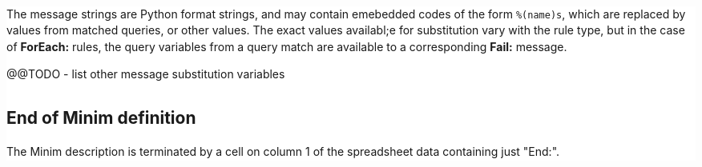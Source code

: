 The message strings are Python format strings, and may contain emebedded codes of the form `%(name)s`, 
which are replaced by values from matched queries, or other values.  The exact values availabl;e for substitution vary with the rule type, but in the case of <b>ForEach:</b> rules, the query variables from a query match are available to a corresponding <b>Fail:</b> message.

@@TODO - list other message substitution variables


## End of Minim definition

The Minim description is terminated by a cell on column 1 of the spreadsheet data containing just "End:".



